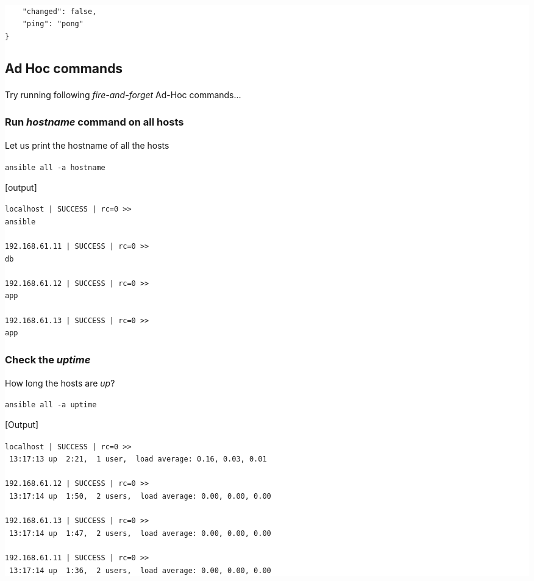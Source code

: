 ```
    "changed": false,
    "ping": "pong"
}
```

## Ad Hoc commands

Try running following *fire-and-forget* Ad-Hoc commands...

### Run *hostname* command on all hosts

Let us print the hostname of all the hosts

```
ansible all -a hostname
```

[output]

```
localhost | SUCCESS | rc=0 >>
ansible

192.168.61.11 | SUCCESS | rc=0 >>
db

192.168.61.12 | SUCCESS | rc=0 >>
app

192.168.61.13 | SUCCESS | rc=0 >>
app
```

### Check the *uptime*

How long the hosts are *up*?

```
ansible all -a uptime
```

[Output]

```
localhost | SUCCESS | rc=0 >>
 13:17:13 up  2:21,  1 user,  load average: 0.16, 0.03, 0.01

192.168.61.12 | SUCCESS | rc=0 >>
 13:17:14 up  1:50,  2 users,  load average: 0.00, 0.00, 0.00

192.168.61.13 | SUCCESS | rc=0 >>
 13:17:14 up  1:47,  2 users,  load average: 0.00, 0.00, 0.00

192.168.61.11 | SUCCESS | rc=0 >>
 13:17:14 up  1:36,  2 users,  load average: 0.00, 0.00, 0.00
```
